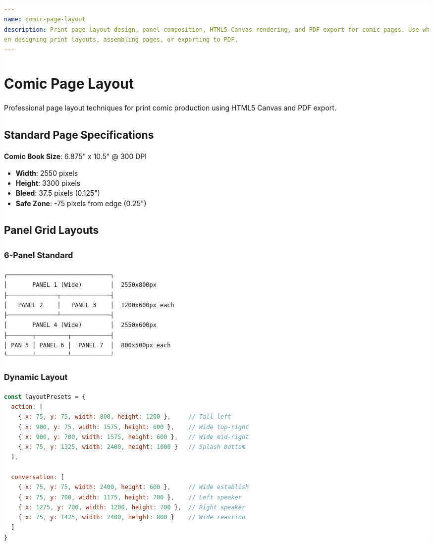 ```yaml
---
name: comic-page-layout
description: Print page layout design, panel composition, HTML5 Canvas rendering, and PDF export for comic pages. Use when designing print layouts, assembling pages, or exporting to PDF.
---
```


# Comic Page Layout

Professional page layout techniques for print comic production using HTML5 Canvas and PDF export.

## Standard Page Specifications

**Comic Book Size**: 6.875" x 10.5" @ 300 DPI
- **Width**: 2550 pixels
- **Height**: 3300 pixels
- **Bleed**: 37.5 pixels (0.125")
- **Safe Zone**: -75 pixels from edge (0.25")

## Panel Grid Layouts

### 6-Panel Standard

```
┌─────────────────────────────┐
│       PANEL 1 (Wide)        │  2550x800px
├──────────────┬──────────────┤
│   PANEL 2    │   PANEL 3    │  1200x600px each
├──────────────┴──────────────┤
│       PANEL 4 (Wide)        │  2550x600px
├───────┬─────────┬───────────┤
│ PAN 5 │ PANEL 6 │  PANEL 7  │  800x500px each
└───────┴─────────┴───────────┘
```

### Dynamic Layout

```javascript
const layoutPresets = {
  action: [
    { x: 75, y: 75, width: 800, height: 1200 },     // Tall left
    { x: 900, y: 75, width: 1575, height: 600 },    // Wide top-right
    { x: 900, y: 700, width: 1575, height: 600 },   // Wide mid-right
    { x: 75, y: 1325, width: 2400, height: 1000 }   // Splash bottom
  ],

  conversation: [
    { x: 75, y: 75, width: 2400, height: 600 },     // Wide establish
    { x: 75, y: 700, width: 1175, height: 700 },    // Left speaker
    { x: 1275, y: 700, width: 1200, height: 700 },  // Right speaker
    { x: 75, y: 1425, width: 2400, height: 800 }    // Wide reaction
  ]
}
```

